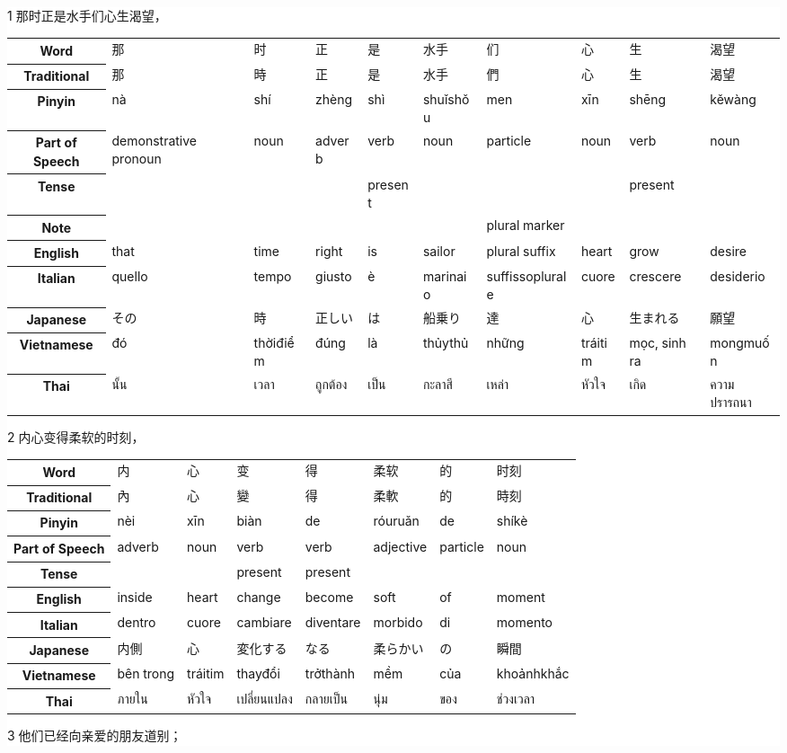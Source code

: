 1 那时正是水手们心生渴望，

<table>
<tr><th>Word</th><td>那</td><td>时</td><td>正</td><td>是</td><td>水手</td><td>们</td><td>心</td><td>生</td><td>渴望</td></tr>
<tr><th>Traditional</th><td>那</td><td>時</td><td>正</td><td>是</td><td>水手</td><td>們</td><td>心</td><td>生</td><td>渴望</td></tr>
<tr><th>Pinyin</th><td>nà</td><td>shí</td><td>zhèng</td><td>shì</td><td>shuǐshǒu</td><td>men</td><td>xīn</td><td>shēng</td><td>kěwàng</td></tr>
<tr><th>Part of Speech</th><td>demonstrative pronoun</td><td>noun</td><td>adverb</td><td>verb</td><td>noun</td><td>particle</td><td>noun</td><td>verb</td><td>noun</td></tr>
<tr><th>Tense</th><td></td><td></td><td></td><td>present</td><td></td><td></td><td></td><td>present</td><td></td></tr>
<tr><th>Note</th><td></td><td></td><td></td><td></td><td></td><td>plural marker</td><td></td><td></td><td></td></tr>
<tr><th>English</th><td>that</td><td>time</td><td>right</td><td>is</td><td>sailor</td><td>plural suffix</td><td>heart</td><td>grow</td><td>desire</td></tr>
<tr><th>Italian</th><td>quello</td><td>tempo</td><td>giusto</td><td>è</td><td>marinaio</td><td>suffissoplurale</td><td>cuore</td><td>crescere</td><td>desiderio</td></tr>
<tr><th>Japanese</th><td>その</td><td>時</td><td>正しい</td><td>は</td><td>船乗り</td><td>達</td><td>心</td><td>生まれる</td><td>願望</td></tr>
<tr><th>Vietnamese</th><td>đó</td><td>thờiđiểm</td><td>đúng</td><td>là</td><td>thủythủ</td><td>những</td><td>tráitim</td><td>mọc, sinh ra</td><td>mongmuốn</td></tr>
<tr><th>Thai</th><td>นั้น</td><td>เวลา</td><td>ถูกต้อง</td><td>เป็น</td><td>กะลาสี</td><td>เหล่า</td><td>หัวใจ</td><td>เกิด</td><td>ความปรารถนา</td></tr>
</table>

2 内心变得柔软的时刻，

<table>
<tr><th>Word</th><td>内</td><td>心</td><td>变</td><td>得</td><td>柔软</td><td>的</td><td>时刻</td></tr>
<tr><th>Traditional</th><td>內</td><td>心</td><td>變</td><td>得</td><td>柔軟</td><td>的</td><td>時刻</td></tr>
<tr><th>Pinyin</th><td>nèi</td><td>xīn</td><td>biàn</td><td>de</td><td>róuruǎn</td><td>de</td><td>shíkè</td></tr>
<tr><th>Part of Speech</th><td>adverb</td><td>noun</td><td>verb</td><td>verb</td><td>adjective</td><td>particle</td><td>noun</td></tr>
<tr><th>Tense</th><td></td><td></td><td>present</td><td>present</td><td></td><td></td><td></td></tr>
<tr><th>English</th><td>inside</td><td>heart</td><td>change</td><td>become</td><td>soft</td><td>of</td><td>moment</td></tr>
<tr><th>Italian</th><td>dentro</td><td>cuore</td><td>cambiare</td><td>diventare</td><td>morbido</td><td>di</td><td>momento</td></tr>
<tr><th>Japanese</th><td>内側</td><td>心</td><td>変化する</td><td>なる</td><td>柔らかい</td><td>の</td><td>瞬間</td></tr>
<tr><th>Vietnamese</th><td>bên trong</td><td>tráitim</td><td>thayđổi</td><td>trởthành</td><td>mềm</td><td>của</td><td>khoảnhkhắc</td></tr>
<tr><th>Thai</th><td>ภายใน</td><td>หัวใจ</td><td>เปลี่ยนแปลง</td><td>กลายเป็น</td><td>นุ่ม</td><td>ของ</td><td>ช่วงเวลา</td></tr>
</table>

3 他们已经向亲爱的朋友道别；
